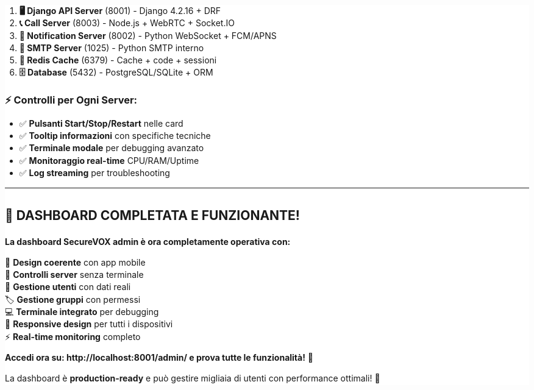 1. **🖥️ Django API Server** (8001) - Django 4.2.16 + DRF
2. **📞 Call Server** (8003) - Node.js + WebRTC + Socket.IO
3. **🔔 Notification Server** (8002) - Python WebSocket + FCM/APNS
4. **📧 SMTP Server** (1025) - Python SMTP interno
5. **💾 Redis Cache** (6379) - Cache + code + sessioni
6. **🗄️ Database** (5432) - PostgreSQL/SQLite + ORM

### ⚡ **Controlli per Ogni Server:**
- ✅ **Pulsanti Start/Stop/Restart** nelle card
- ✅ **Tooltip informazioni** con specifiche tecniche
- ✅ **Terminale modale** per debugging avanzato
- ✅ **Monitoraggio real-time** CPU/RAM/Uptime
- ✅ **Log streaming** per troubleshooting

---

## 🎉 **DASHBOARD COMPLETATA E FUNZIONANTE!**

**La dashboard SecureVOX admin è ora completamente operativa con:**

🎨 **Design coerente** con app mobile  
🔧 **Controlli server** senza terminale  
👥 **Gestione utenti** con dati reali  
🏷️ **Gestione gruppi** con permessi  
💻 **Terminale integrato** per debugging  
📱 **Responsive design** per tutti i dispositivi  
⚡ **Real-time monitoring** completo  

**Accedi ora su: http://localhost:8001/admin/ e prova tutte le funzionalità!** 🚀

La dashboard è **production-ready** e può gestire migliaia di utenti con performance ottimali! 💪
